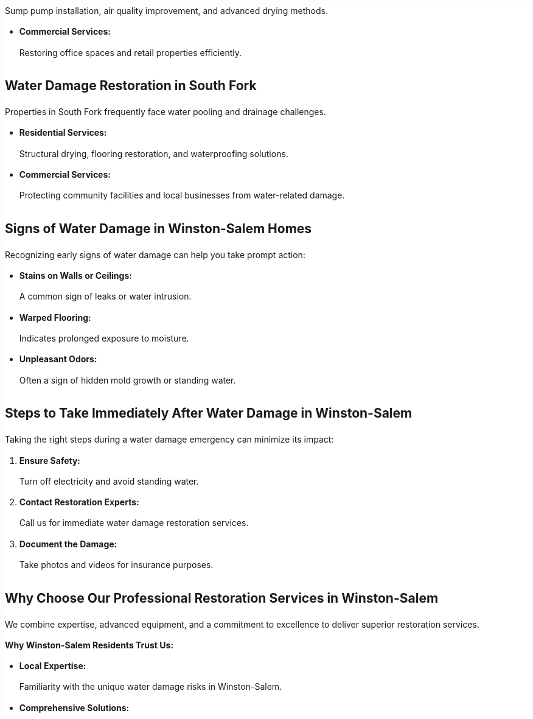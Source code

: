    Sump pump installation, air quality improvement, and advanced drying methods.
* **Commercial Services:**

   Restoring office spaces and retail properties efficiently.

## **Water Damage Restoration in South Fork**

Properties in South Fork frequently face water pooling and drainage challenges.

* **Residential Services:**

   Structural drying, flooring restoration, and waterproofing solutions.
* **Commercial Services:**

   Protecting community facilities and local businesses from water-related damage.

## **Signs of Water Damage in Winston-Salem Homes**

Recognizing early signs of water damage can help you take prompt action:

* **Stains on Walls or Ceilings:**

   A common sign of leaks or water intrusion.
* **Warped Flooring:**

   Indicates prolonged exposure to moisture.
* **Unpleasant Odors:**

   Often a sign of hidden mold growth or standing water.

## **Steps to Take Immediately After Water Damage in Winston-Salem**

Taking the right steps during a water damage emergency can minimize its impact:

1. **Ensure Safety:**

    Turn off electricity and avoid standing water.
2. **Contact Restoration Experts:**

    Call us for immediate water damage restoration services.
3. **Document the Damage:**

    Take photos and videos for insurance purposes.

## **Why Choose Our Professional Restoration Services in Winston-Salem**

We combine expertise, advanced equipment, and a commitment to excellence to deliver superior restoration services.

**Why Winston-Salem Residents Trust Us:**

* **Local Expertise:**

   Familiarity with the unique water damage risks in Winston-Salem.
* **Comprehensive Solutions:**
